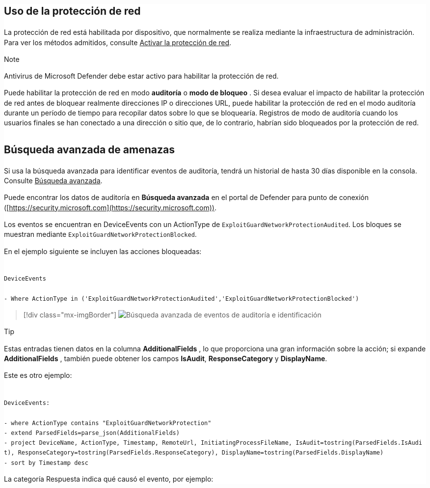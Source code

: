 ## <a name="using-network-protection"></a>Uso de la protección de red

La protección de red está habilitada por dispositivo, que normalmente se realiza mediante la infraestructura de administración. Para ver los métodos admitidos, consulte [Activar la protección de red](enable-network-protection.md).

> [!NOTE]
> Antivirus de Microsoft Defender debe estar activo para habilitar la protección de red.

Puede habilitar la protección de red en modo **auditoría** o **modo de bloqueo** . Si desea evaluar el impacto de habilitar la protección de red antes de bloquear realmente direcciones IP o direcciones URL, puede habilitar la protección de red en el modo auditoría durante un período de tiempo para recopilar datos sobre lo que se bloquearía. Registros de modo de auditoría cuando los usuarios finales se han conectado a una dirección o sitio que, de lo contrario, habrían sido bloqueados por la protección de red.

## <a name="advanced-hunting"></a>Búsqueda avanzada de amenazas

Si usa la búsqueda avanzada para identificar eventos de auditoría, tendrá un historial de hasta 30 días disponible en la consola. Consulte [Búsqueda avanzada](advanced-hunting-overview.md).

Puede encontrar los datos de auditoría en **Búsqueda avanzada** en el portal de Defender para punto de conexión ([https://security.microsoft.com](https://security.microsoft.com)).  

Los eventos se encuentran en DeviceEvents con un ActionType de `ExploitGuardNetworkProtectionAudited`. Los bloques se muestran mediante `ExploitGuardNetworkProtectionBlocked`.  

En el ejemplo siguiente se incluyen las acciones bloqueadas:

```kusto

DeviceEvents

- Where ActionType in ('ExploitGuardNetworkProtectionAudited','ExploitGuardNetworkProtectionBlocked')

```

 > [!div class="mx-imgBorder"]
 > ![Búsqueda avanzada de eventos de auditoría e identificación](images/network-protection-advanced-hunting.png)

> [!TIP]
> Estas entradas tienen datos en la columna **AdditionalFields** , lo que proporciona una gran información sobre la acción; si expande **AdditionalFields** , también puede obtener los campos **IsAudit**, **ResponseCategory** y **DisplayName**.

Este es otro ejemplo:

```kusto

DeviceEvents:

- where ActionType contains "ExploitGuardNetworkProtection"
- extend ParsedFields=parse_json(AdditionalFields)
- project DeviceName, ActionType, Timestamp, RemoteUrl, InitiatingProcessFileName, IsAudit=tostring(ParsedFields.IsAudit), ResponseCategory=tostring(ParsedFields.ResponseCategory), DisplayName=tostring(ParsedFields.DisplayName)
- sort by Timestamp desc

```
La categoría Respuesta indica qué causó el evento, por ejemplo:

